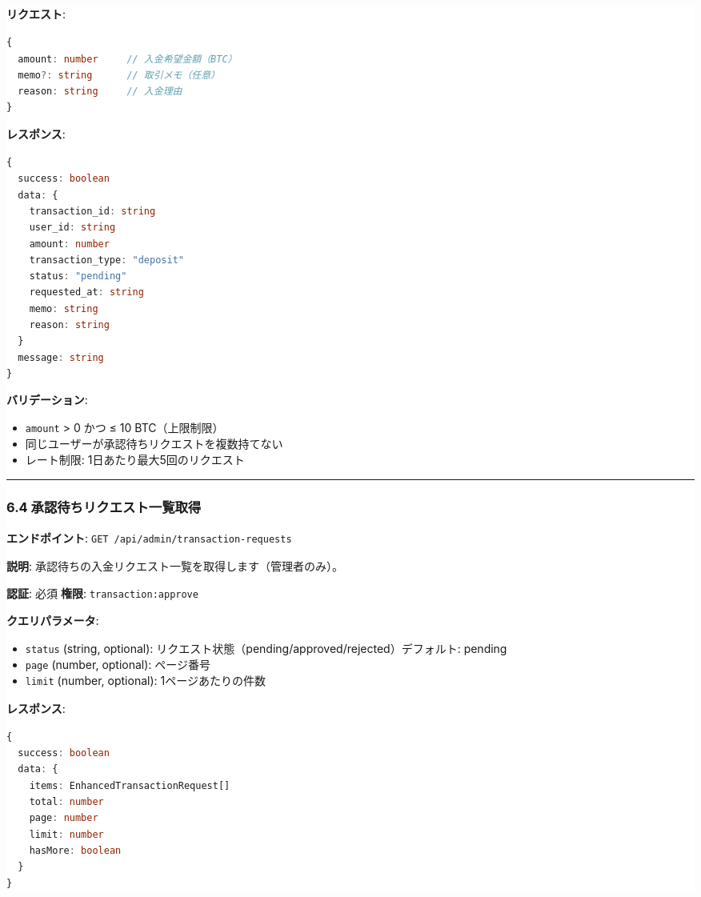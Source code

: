 **リクエスト**:
```typescript
{
  amount: number     // 入金希望金額（BTC）
  memo?: string      // 取引メモ（任意）
  reason: string     // 入金理由
}
```

**レスポンス**:
```typescript
{
  success: boolean
  data: {
    transaction_id: string
    user_id: string
    amount: number
    transaction_type: "deposit"
    status: "pending"
    requested_at: string
    memo: string
    reason: string
  }
  message: string
}
```

**バリデーション**:
- `amount` > 0 かつ ≤ 10 BTC（上限制限）
- 同じユーザーが承認待ちリクエストを複数持てない
- レート制限: 1日あたり最大5回のリクエスト

---

### 6.4 承認待ちリクエスト一覧取得

**エンドポイント**: `GET /api/admin/transaction-requests`

**説明**: 承認待ちの入金リクエスト一覧を取得します（管理者のみ）。

**認証**: 必須
**権限**: `transaction:approve`

**クエリパラメータ**:
- `status` (string, optional): リクエスト状態（pending/approved/rejected）デフォルト: pending
- `page` (number, optional): ページ番号
- `limit` (number, optional): 1ページあたりの件数

**レスポンス**:
```typescript
{
  success: boolean
  data: {
    items: EnhancedTransactionRequest[]
    total: number
    page: number
    limit: number
    hasMore: boolean
  }
}
```
